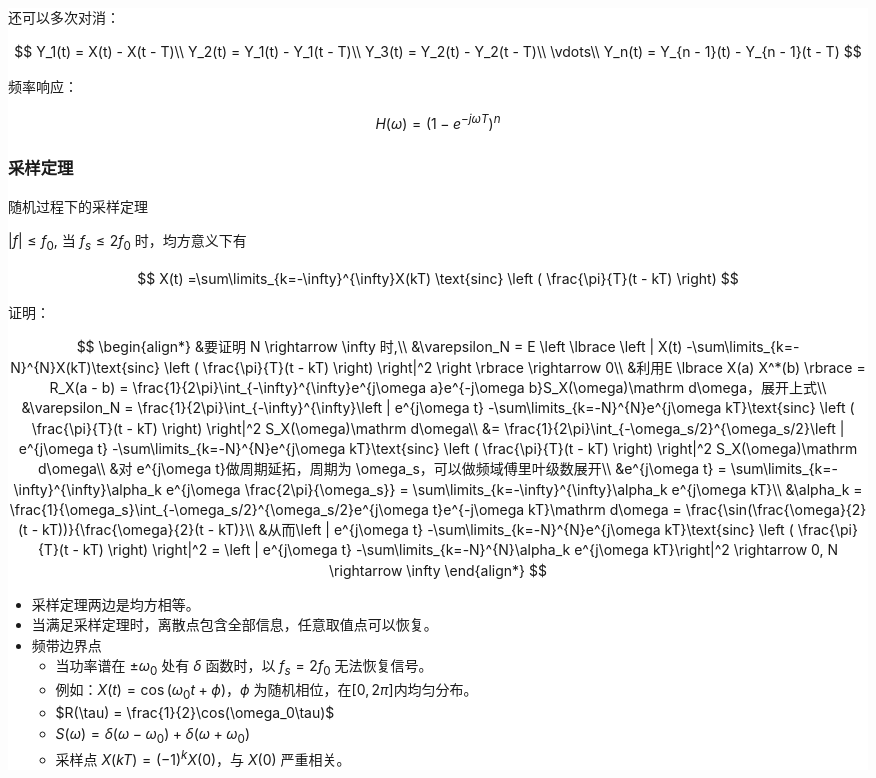 还可以多次对消：

$$
Y_1(t) = X(t) - X(t - T)\\
Y_2(t) = Y_1(t) - Y_1(t - T)\\
Y_3(t) = Y_2(t) - Y_2(t - T)\\
\vdots\\
Y_n(t) = Y_{n - 1}(t) - Y_{n - 1}(t - T)
$$

频率响应：

$$
H(\omega) = (1 - e^{-j\omega T})^n
$$

### 采样定理

随机过程下的采样定理

$|f| \le f_0$, 当 $f_s \le 2f_0$ 时，均方意义下有

$$
X(t) =\sum\limits_{k=-\infty}^{\infty}X(kT) \text{sinc} \left ( \frac{\pi}{T}(t - kT) \right)
$$

证明：

$$
\begin{align*}
    &要证明 N \rightarrow \infty 时,\\
    &\varepsilon_N = E \left \lbrace  \left | X(t) -\sum\limits_{k=-N}^{N}X(kT)\text{sinc} \left ( \frac{\pi}{T}(t - kT) \right) \right|^2 \right \rbrace \rightarrow 0\\
    &利用E \lbrace X(a) X^*(b) \rbrace = R_X(a - b) = \frac{1}{2\pi}\int_{-\infty}^{\infty}e^{j\omega a}e^{-j\omega b}S_X(\omega)\mathrm d\omega，展开上式\\
    &\varepsilon_N = \frac{1}{2\pi}\int_{-\infty}^{\infty}\left | e^{j\omega t} -\sum\limits_{k=-N}^{N}e^{j\omega kT}\text{sinc} \left ( \frac{\pi}{T}(t - kT) \right) \right|^2  S_X(\omega)\mathrm d\omega\\
    &= \frac{1}{2\pi}\int_{-\omega_s/2}^{\omega_s/2}\left | e^{j\omega t} -\sum\limits_{k=-N}^{N}e^{j\omega kT}\text{sinc} \left ( \frac{\pi}{T}(t - kT) \right) \right|^2  S_X(\omega)\mathrm d\omega\\
    &对 e^{j\omega t}做周期延拓，周期为 \omega_s，可以做频域傅里叶级数展开\\
    &e^{j\omega t} = \sum\limits_{k=-\infty}^{\infty}\alpha_k e^{j\omega \frac{2\pi}{\omega_s}} = \sum\limits_{k=-\infty}^{\infty}\alpha_k e^{j\omega kT}\\
    &\alpha_k = \frac{1}{\omega_s}\int_{-\omega_s/2}^{\omega_s/2}e^{j\omega t}e^{-j\omega kT}\mathrm d\omega = \frac{\sin(\frac{\omega}{2}(t - kT))}{\frac{\omega}{2}(t - kT)}\\
    &从而\left | e^{j\omega t} -\sum\limits_{k=-N}^{N}e^{j\omega kT}\text{sinc} \left ( \frac{\pi}{T}(t - kT) \right) \right|^2 = \left | e^{j\omega t} -\sum\limits_{k=-N}^{N}\alpha_k e^{j\omega kT}\right|^2 \rightarrow 0, N \rightarrow \infty
\end{align*}
$$

* 采样定理两边是均方相等。
* 当满足采样定理时，离散点包含全部信息，任意取值点可以恢复。
* 频带边界点
  * 当功率谱在 $\pm \omega_0$ 处有 $\delta$ 函数时，以 $f_s = 2f_0$ 无法恢复信号。
  * 例如：$X(t) = \cos(\omega_0 t + \phi)$，$\phi$ 为随机相位，在$[0, 2\pi]$内均匀分布。
  * $R(\tau) = \frac{1}{2}\cos(\omega_0\tau)$
  * $S(\omega) = \delta(\omega - \omega_0) + \delta(\omega + \omega_0)$
  * 采样点 $X(kT) = (-1)^kX(0)$，与 $X(0)$ 严重相关。
